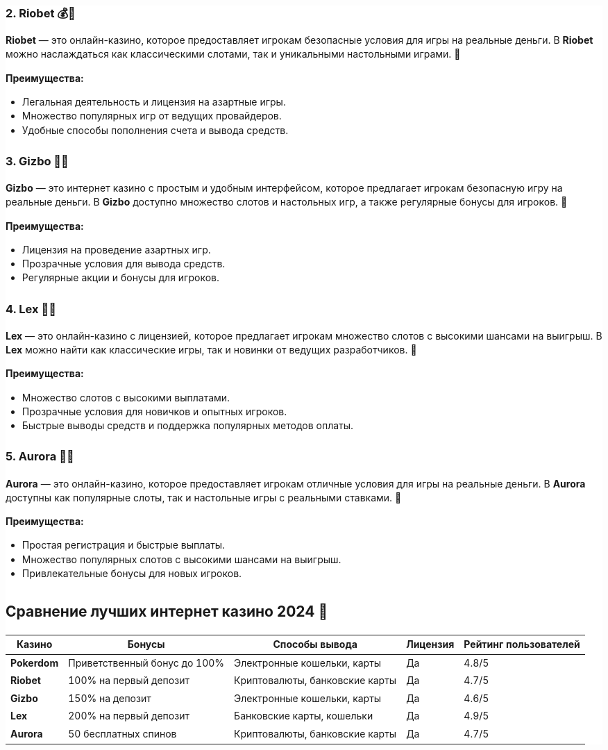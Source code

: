 ### 2. **Riobet** 💰🎰

**Riobet** — это онлайн-казино, которое предоставляет игрокам безопасные условия для игры на реальные деньги. В **Riobet** можно наслаждаться как классическими слотами, так и уникальными настольными играми. 💸

**Преимущества:**
- Легальная деятельность и лицензия на азартные игры.
- Множество популярных игр от ведущих провайдеров.
- Удобные способы пополнения счета и вывода средств.

### 3. **Gizbo** 🎲💵

**Gizbo** — это интернет казино с простым и удобным интерфейсом, которое предлагает игрокам безопасную игру на реальные деньги. В **Gizbo** доступно множество слотов и настольных игр, а также регулярные бонусы для игроков. 🌟

**Преимущества:**
- Лицензия на проведение азартных игр.
- Прозрачные условия для вывода средств.
- Регулярные акции и бонусы для игроков.

### 4. **Lex** 💸🎰

**Lex** — это онлайн-казино с лицензией, которое предлагает игрокам множество слотов с высокими шансами на выигрыш. В **Lex** можно найти как классические игры, так и новинки от ведущих разработчиков. 🚀

**Преимущества:**
- Множество слотов с высокими выплатами.
- Прозрачные условия для новичков и опытных игроков.
- Быстрые выводы средств и поддержка популярных методов оплаты.

### 5. **Aurora** 🌟💫

**Aurora** — это онлайн-казино, которое предоставляет игрокам отличные условия для игры на реальные деньги. В **Aurora** доступны как популярные слоты, так и настольные игры с реальными ставками. 🎰

**Преимущества:**
- Простая регистрация и быстрые выплаты.
- Множество популярных слотов с высокими шансами на выигрыш.
- Привлекательные бонусы для новых игроков.

## Сравнение лучших **интернет казино** 2024 📝

| Казино       | Бонусы           | Способы вывода   | Лицензия       | Рейтинг пользователей |
|--------------|------------------|-----------------|----------------|-----------------------|
| **Pokerdom** | Приветственный бонус до 100% | Электронные кошельки, карты | Да              | 4.8/5                 |
| **Riobet**   | 100% на первый депозит | Криптовалюты, банковские карты | Да              | 4.7/5                 |
| **Gizbo**    | 150% на депозит   | Электронные кошельки, карты | Да              | 4.6/5                 |
| **Lex**      | 200% на первый депозит | Банковские карты, кошельки | Да              | 4.9/5                 |
| **Aurora**   | 50 бесплатных спинов | Криптовалюты, банковские карты | Да              | 4.7/5                 |
